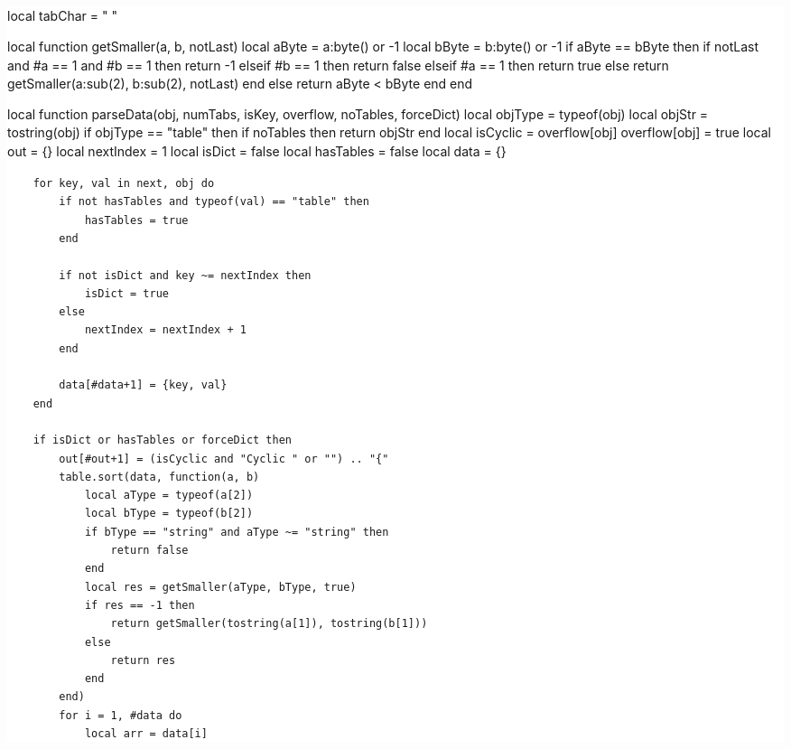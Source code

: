 local tabChar = "      "

local function getSmaller(a, b, notLast)
	local aByte = a:byte() or -1
	local bByte = b:byte() or -1
	if aByte == bByte then
		if notLast and #a == 1 and #b == 1 then
			return -1
		elseif #b == 1 then
			return false
		elseif #a == 1 then
			return true
		else
			return getSmaller(a:sub(2), b:sub(2), notLast)
		end
	else
		return aByte < bByte
	end
end

local function parseData(obj, numTabs, isKey, overflow, noTables, forceDict)
	local objType = typeof(obj)
	local objStr = tostring(obj)
	if objType == "table" then
		if noTables then
			return objStr
		end
		local isCyclic = overflow[obj]
		overflow[obj] = true
		local out = {}
		local nextIndex = 1
		local isDict = false
		local hasTables = false
		local data = {}

		for key, val in next, obj do
			if not hasTables and typeof(val) == "table" then
				hasTables = true
			end

			if not isDict and key ~= nextIndex then
				isDict = true
			else
				nextIndex = nextIndex + 1
			end

			data[#data+1] = {key, val}
		end

		if isDict or hasTables or forceDict then
			out[#out+1] = (isCyclic and "Cyclic " or "") .. "{"
			table.sort(data, function(a, b)
				local aType = typeof(a[2])
				local bType = typeof(b[2])
				if bType == "string" and aType ~= "string" then
					return false
				end
				local res = getSmaller(aType, bType, true)
				if res == -1 then
					return getSmaller(tostring(a[1]), tostring(b[1]))
				else
					return res
				end
			end)
			for i = 1, #data do
				local arr = data[i]